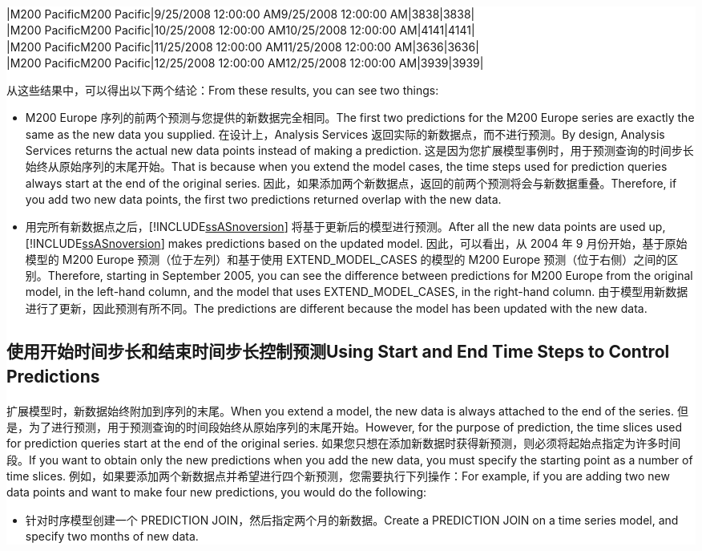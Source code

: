 |<span data-ttu-id="956c6-181">M200 Pacific</span><span class="sxs-lookup"><span data-stu-id="956c6-181">M200 Pacific</span></span>|<span data-ttu-id="956c6-182">9/25/2008 12:00:00 AM</span><span class="sxs-lookup"><span data-stu-id="956c6-182">9/25/2008 12:00:00 AM</span></span>|<span data-ttu-id="956c6-183">38</span><span class="sxs-lookup"><span data-stu-id="956c6-183">38</span></span>|<span data-ttu-id="956c6-184">38</span><span class="sxs-lookup"><span data-stu-id="956c6-184">38</span></span>|  
|<span data-ttu-id="956c6-185">M200 Pacific</span><span class="sxs-lookup"><span data-stu-id="956c6-185">M200 Pacific</span></span>|<span data-ttu-id="956c6-186">10/25/2008 12:00:00 AM</span><span class="sxs-lookup"><span data-stu-id="956c6-186">10/25/2008 12:00:00 AM</span></span>|<span data-ttu-id="956c6-187">41</span><span class="sxs-lookup"><span data-stu-id="956c6-187">41</span></span>|<span data-ttu-id="956c6-188">41</span><span class="sxs-lookup"><span data-stu-id="956c6-188">41</span></span>|  
|<span data-ttu-id="956c6-189">M200 Pacific</span><span class="sxs-lookup"><span data-stu-id="956c6-189">M200 Pacific</span></span>|<span data-ttu-id="956c6-190">11/25/2008 12:00:00 AM</span><span class="sxs-lookup"><span data-stu-id="956c6-190">11/25/2008 12:00:00 AM</span></span>|<span data-ttu-id="956c6-191">36</span><span class="sxs-lookup"><span data-stu-id="956c6-191">36</span></span>|<span data-ttu-id="956c6-192">36</span><span class="sxs-lookup"><span data-stu-id="956c6-192">36</span></span>|  
|<span data-ttu-id="956c6-193">M200 Pacific</span><span class="sxs-lookup"><span data-stu-id="956c6-193">M200 Pacific</span></span>|<span data-ttu-id="956c6-194">12/25/2008 12:00:00 AM</span><span class="sxs-lookup"><span data-stu-id="956c6-194">12/25/2008 12:00:00 AM</span></span>|<span data-ttu-id="956c6-195">39</span><span class="sxs-lookup"><span data-stu-id="956c6-195">39</span></span>|<span data-ttu-id="956c6-196">39</span><span class="sxs-lookup"><span data-stu-id="956c6-196">39</span></span>|  
  
 <span data-ttu-id="956c6-197">从这些结果中，可以得出以下两个结论：</span><span class="sxs-lookup"><span data-stu-id="956c6-197">From these results, you can see two things:</span></span>  
  
-   <span data-ttu-id="956c6-198">M200 Europe 序列的前两个预测与您提供的新数据完全相同。</span><span class="sxs-lookup"><span data-stu-id="956c6-198">The first two predictions for the M200 Europe series are exactly the same as the new data you supplied.</span></span> <span data-ttu-id="956c6-199">在设计上，Analysis Services 返回实际的新数据点，而不进行预测。</span><span class="sxs-lookup"><span data-stu-id="956c6-199">By design, Analysis Services returns the actual new data points instead of making a prediction.</span></span> <span data-ttu-id="956c6-200">这是因为您扩展模型事例时，用于预测查询的时间步长始终从原始序列的末尾开始。</span><span class="sxs-lookup"><span data-stu-id="956c6-200">That is because when you extend the model cases, the time steps used for prediction queries always start at the end of the original series.</span></span> <span data-ttu-id="956c6-201">因此，如果添加两个新数据点，返回的前两个预测将会与新数据重叠。</span><span class="sxs-lookup"><span data-stu-id="956c6-201">Therefore, if you add two new data points, the first two predictions returned overlap with the new data.</span></span>  
  
-   <span data-ttu-id="956c6-202">用完所有新数据点之后，[!INCLUDE[ssASnoversion](../includes/ssasnoversion-md.md)] 将基于更新后的模型进行预测。</span><span class="sxs-lookup"><span data-stu-id="956c6-202">After all the new data points are used up, [!INCLUDE[ssASnoversion](../includes/ssasnoversion-md.md)] makes predictions based on the updated model.</span></span> <span data-ttu-id="956c6-203">因此，可以看出，从 2004 年 9 月份开始，基于原始模型的 M200 Europe 预测（位于左列）和基于使用 EXTEND_MODEL_CASES 的模型的 M200 Europe 预测（位于右侧）之间的区别。</span><span class="sxs-lookup"><span data-stu-id="956c6-203">Therefore, starting in September 2005, you can see the difference between predictions for M200 Europe from the original model, in the left-hand column, and the model that uses EXTEND_MODEL_CASES, in the right-hand column.</span></span> <span data-ttu-id="956c6-204">由于模型用新数据进行了更新，因此预测有所不同。</span><span class="sxs-lookup"><span data-stu-id="956c6-204">The predictions are different because the model has been updated with the new data.</span></span>  
  
## <a name="using-start-and-end-time-steps-to-control-predictions"></a><span data-ttu-id="956c6-205">使用开始时间步长和结束时间步长控制预测</span><span class="sxs-lookup"><span data-stu-id="956c6-205">Using Start and End Time Steps to Control Predictions</span></span>  
 <span data-ttu-id="956c6-206">扩展模型时，新数据始终附加到序列的末尾。</span><span class="sxs-lookup"><span data-stu-id="956c6-206">When you extend a model, the new data is always attached to the end of the series.</span></span> <span data-ttu-id="956c6-207">但是，为了进行预测，用于预测查询的时间段始终从原始序列的末尾开始。</span><span class="sxs-lookup"><span data-stu-id="956c6-207">However, for the purpose of prediction, the time slices used for prediction queries start at the end of the original series.</span></span> <span data-ttu-id="956c6-208">如果您只想在添加新数据时获得新预测，则必须将起始点指定为许多时间段。</span><span class="sxs-lookup"><span data-stu-id="956c6-208">If you want to obtain only the new predictions when you add the new data, you must specify the starting point as a number of time slices.</span></span> <span data-ttu-id="956c6-209">例如，如果要添加两个新数据点并希望进行四个新预测，您需要执行下列操作：</span><span class="sxs-lookup"><span data-stu-id="956c6-209">For example, if you are adding two new data points and want to make four new predictions, you would do the following:</span></span>  
  
-   <span data-ttu-id="956c6-210">针对时序模型创建一个 PREDICTION JOIN，然后指定两个月的新数据。</span><span class="sxs-lookup"><span data-stu-id="956c6-210">Create a PREDICTION JOIN on a time series model, and specify two months of new data.</span></span>  
  
